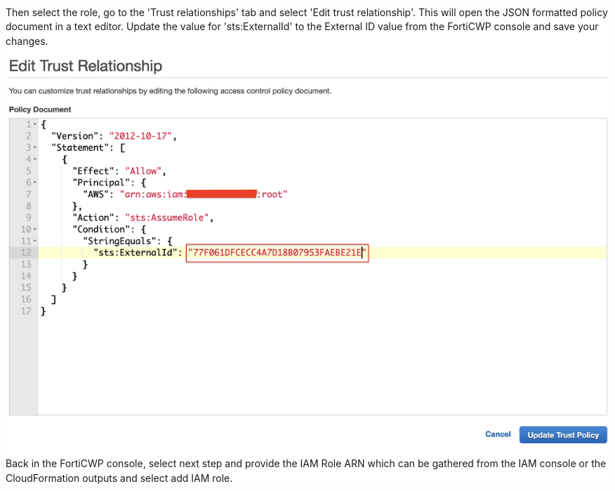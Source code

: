 Then select the role, go to the 'Trust relationships' tab and select 'Edit trust relationship'.  This will open the JSON formatted policy document in a text editor.  Update the value for 'sts:ExternalId' to the External ID value from the FortiCWP console and save your changes.

![example output](./content/output46.png)

Back in the FortiCWP console, select next step and provide the IAM Role ARN which can be gathered from the IAM console or the CloudFormation outputs and select add IAM role.
